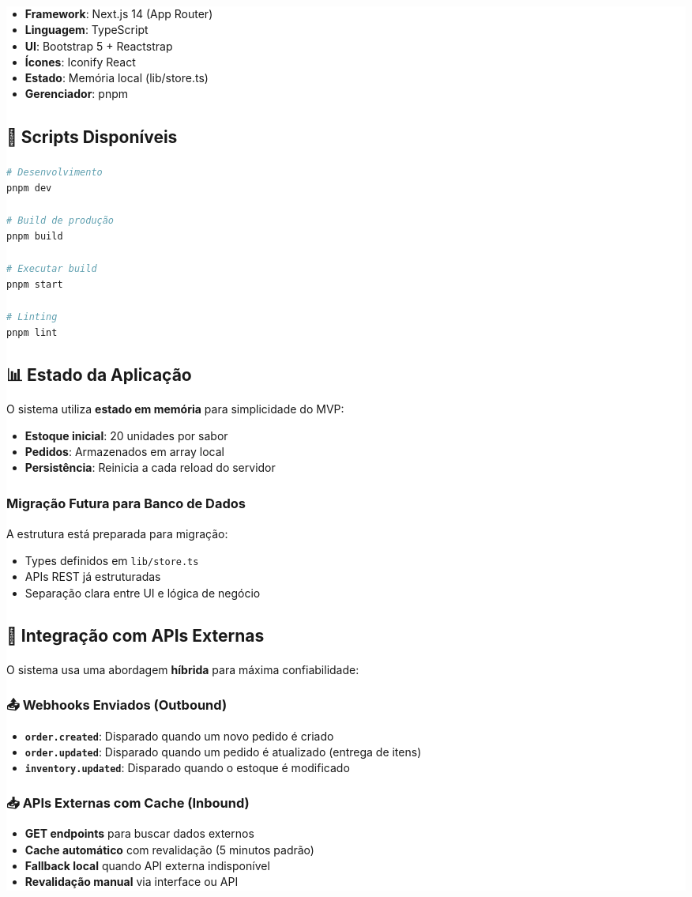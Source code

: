 - **Framework**: Next.js 14 (App Router)
- **Linguagem**: TypeScript
- **UI**: Bootstrap 5 + Reactstrap
- **Ícones**: Iconify React
- **Estado**: Memória local (lib/store.ts)
- **Gerenciador**: pnpm

## 🔧 Scripts Disponíveis

```bash
# Desenvolvimento
pnpm dev

# Build de produção
pnpm build

# Executar build
pnpm start

# Linting
pnpm lint
```

## 📊 Estado da Aplicação

O sistema utiliza **estado em memória** para simplicidade do MVP:

- **Estoque inicial**: 20 unidades por sabor
- **Pedidos**: Armazenados em array local
- **Persistência**: Reinicia a cada reload do servidor

### Migração Futura para Banco de Dados

A estrutura está preparada para migração:
- Types definidos em `lib/store.ts`
- APIs REST já estruturadas
- Separação clara entre UI e lógica de negócio

## 🔗 Integração com APIs Externas

O sistema usa uma abordagem **híbrida** para máxima confiabilidade:

### 📤 Webhooks Enviados (Outbound)

- **`order.created`**: Disparado quando um novo pedido é criado
- **`order.updated`**: Disparado quando um pedido é atualizado (entrega de itens)
- **`inventory.updated`**: Disparado quando o estoque é modificado

### 📥 APIs Externas com Cache (Inbound)

- **GET endpoints** para buscar dados externos
- **Cache automático** com revalidação (5 minutos padrão)
- **Fallback local** quando API externa indisponível
- **Revalidação manual** via interface ou API
